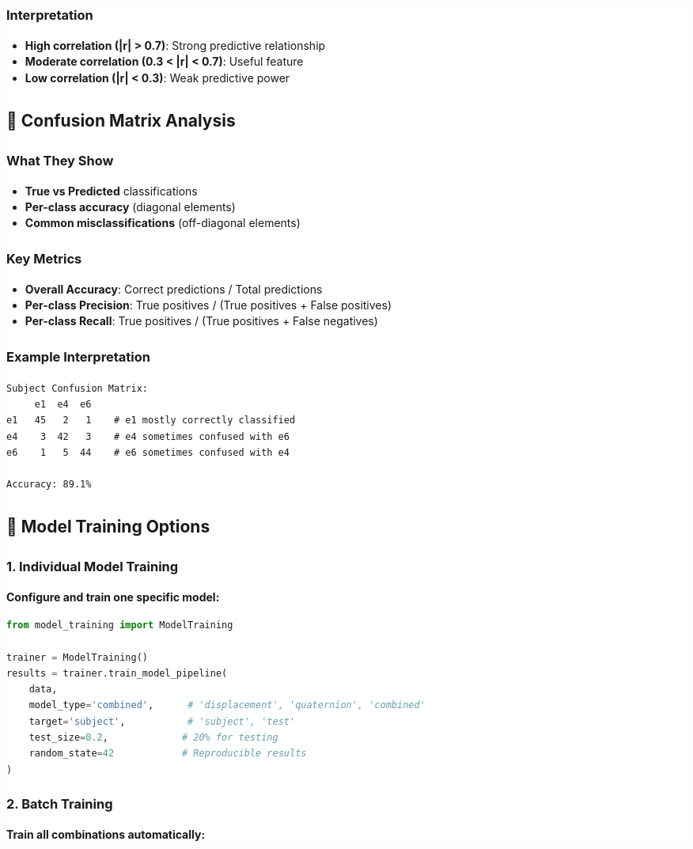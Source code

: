 ### Interpretation
- **High correlation (|r| > 0.7)**: Strong predictive relationship
- **Moderate correlation (0.3 < |r| < 0.7)**: Useful feature
- **Low correlation (|r| < 0.3)**: Weak predictive power

## 🎯 Confusion Matrix Analysis

### What They Show
- **True vs Predicted** classifications
- **Per-class accuracy** (diagonal elements)
- **Common misclassifications** (off-diagonal elements)

### Key Metrics
- **Overall Accuracy**: Correct predictions / Total predictions
- **Per-class Precision**: True positives / (True positives + False positives)
- **Per-class Recall**: True positives / (True positives + False negatives)

### Example Interpretation
```
Subject Confusion Matrix:
     e1  e4  e6
e1   45   2   1    # e1 mostly correctly classified
e4    3  42   3    # e4 sometimes confused with e6
e6    1   5  44    # e6 sometimes confused with e4

Accuracy: 89.1%
```

## 🤖 Model Training Options

### 1. Individual Model Training

**Configure and train one specific model:**

```python
from model_training import ModelTraining

trainer = ModelTraining()
results = trainer.train_model_pipeline(
    data,
    model_type='combined',      # 'displacement', 'quaternion', 'combined'
    target='subject',           # 'subject', 'test'
    test_size=0.2,             # 20% for testing
    random_state=42            # Reproducible results
)
```

### 2. Batch Training

**Train all combinations automatically:**
